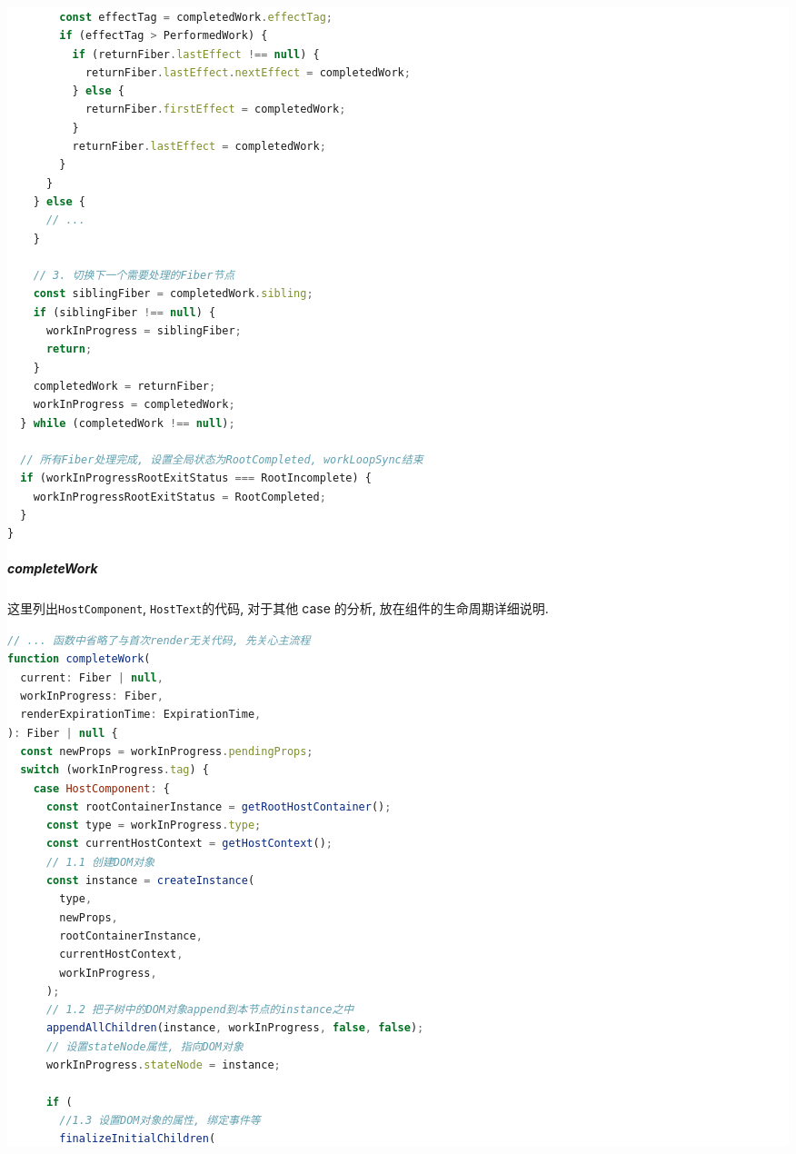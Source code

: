 ```js
        const effectTag = completedWork.effectTag;
        if (effectTag > PerformedWork) {
          if (returnFiber.lastEffect !== null) {
            returnFiber.lastEffect.nextEffect = completedWork;
          } else {
            returnFiber.firstEffect = completedWork;
          }
          returnFiber.lastEffect = completedWork;
        }
      }
    } else {
      // ...
    }

    // 3. 切换下一个需要处理的Fiber节点
    const siblingFiber = completedWork.sibling;
    if (siblingFiber !== null) {
      workInProgress = siblingFiber;
      return;
    }
    completedWork = returnFiber;
    workInProgress = completedWork;
  } while (completedWork !== null);

  // 所有Fiber处理完成, 设置全局状态为RootCompleted, workLoopSync结束
  if (workInProgressRootExitStatus === RootIncomplete) {
    workInProgressRootExitStatus = RootCompleted;
  }
}
```

##### completeWork

这里列出`HostComponent`, `HostText`的代码, 对于其他 case 的分析, 放在组件的生命周期详细说明.

```js
// ... 函数中省略了与首次render无关代码, 先关心主流程
function completeWork(
  current: Fiber | null,
  workInProgress: Fiber,
  renderExpirationTime: ExpirationTime,
): Fiber | null {
  const newProps = workInProgress.pendingProps;
  switch (workInProgress.tag) {
    case HostComponent: {
      const rootContainerInstance = getRootHostContainer();
      const type = workInProgress.type;
      const currentHostContext = getHostContext();
      // 1.1 创建DOM对象
      const instance = createInstance(
        type,
        newProps,
        rootContainerInstance,
        currentHostContext,
        workInProgress,
      );
      // 1.2 把子树中的DOM对象append到本节点的instance之中
      appendAllChildren(instance, workInProgress, false, false);
      // 设置stateNode属性, 指向DOM对象
      workInProgress.stateNode = instance;

      if (
        //1.3 设置DOM对象的属性, 绑定事件等
        finalizeInitialChildren(
```